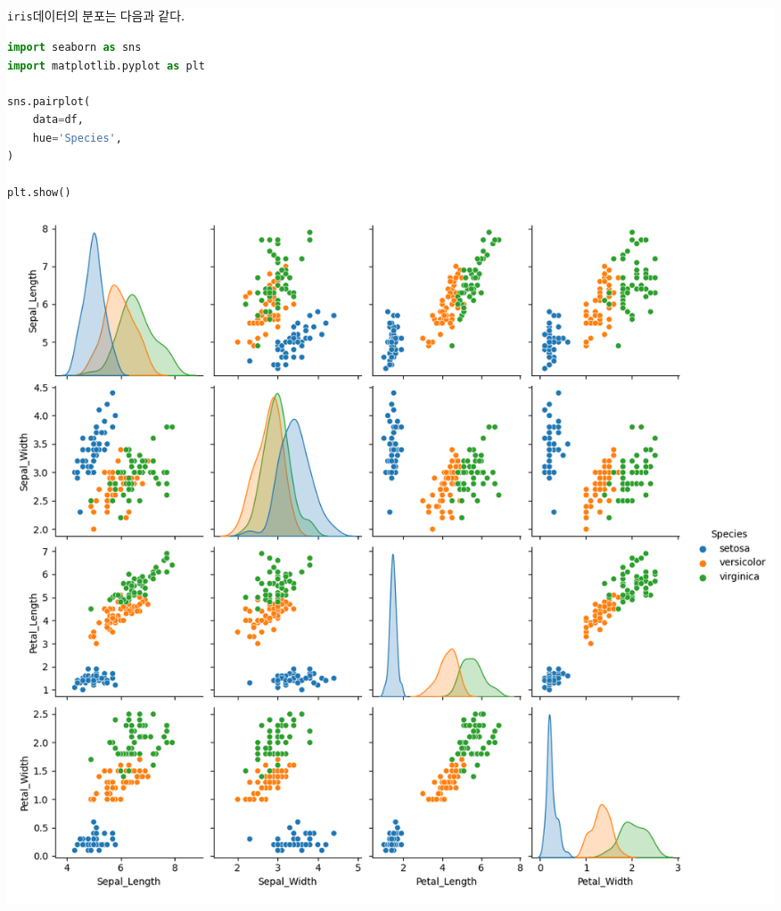 `iris`데이터의 분포는 다음과 같다.

```python
import seaborn as sns
import matplotlib.pyplot as plt

sns.pairplot(
    data=df,
    hue='Species',
)

plt.show()
```

![iris_pairplot](/assets/img/posts/iris_pairplot.png)
